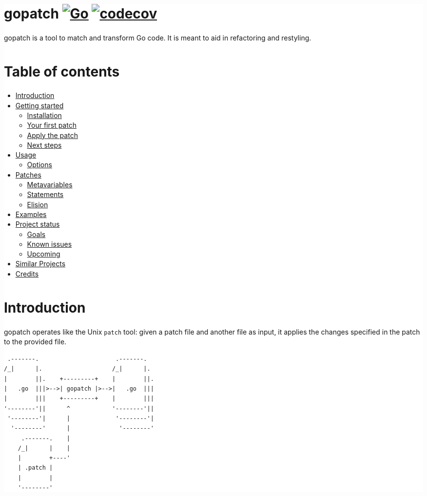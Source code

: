 # gopatch [![Go](https://github.com/uber-go/gopatch/actions/workflows/go.yml/badge.svg)](https://github.com/uber-go/gopatch/actions/workflows/go.yml) [![codecov](https://codecov.io/gh/uber-go/gopatch/branch/main/graph/badge.svg?token=tFsx23GSTB)](https://codecov.io/gh/uber-go/gopatch)

gopatch is a tool to match and transform Go code. It is meant to aid in
refactoring and restyling.

# Table of contents

- [Introduction](#introduction)
- [Getting started](#getting-started)
  - [Installation](#installation)
  - [Your first patch](#your-first-patch)
  - [Apply the patch](#apply-the-patch)
  - [Next steps](#next-steps)
- [Usage](#usage)
  - [Options](#options)
- [Patches](#patches)
  - [Metavariables](#metavariables)
  - [Statements](#statements)
  - [Elision](#elision)
- [Examples](#examples)
- [Project status](#project-status)
  - [Goals](#goals)
  - [Known issues](#known-issues)
  - [Upcoming](#upcoming)
- [Similar Projects](#similar-projects)
- [Credits](#credits)

# Introduction

gopatch operates like the Unix `patch` tool: given a patch file and another
file as input, it applies the changes specified in the patch to the provided
file.

```
 .-------.                      .-------.
/_|      |.                    /_|      |.
|        ||.    +---------+    |        ||.
|   .go  |||>-->| gopatch |>-->|   .go  |||
|        |||    +---------+    |        |||
'--------'||      ^            '--------'||
 '--------'|      |             '--------'|
  '--------'      |              '--------'
     .-------.    |
    /_|      |    |
    |        +----'
    | .patch |
    |        |
    '--------'
```

